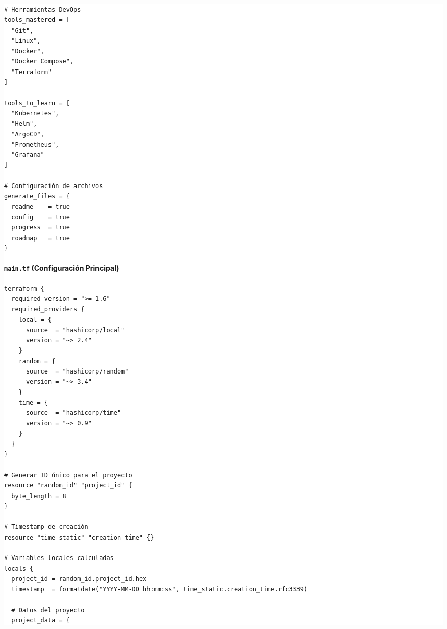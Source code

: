 ```
# Herramientas DevOps
tools_mastered = [
  "Git",
  "Linux",
  "Docker", 
  "Docker Compose",
  "Terraform"
]

tools_to_learn = [
  "Kubernetes",
  "Helm",
  "ArgoCD",
  "Prometheus",
  "Grafana"
]

# Configuración de archivos
generate_files = {
  readme    = true
  config    = true
  progress  = true
  roadmap   = true
}
```

#### `main.tf` (Configuración Principal)[​](#maintf-configuración-principal "Enlace directo al maintf-configuración-principal")

```
terraform {
  required_version = ">= 1.6"
  required_providers {
    local = {
      source  = "hashicorp/local"
      version = "~> 2.4"
    }
    random = {
      source  = "hashicorp/random"
      version = "~> 3.4"
    }
    time = {
      source  = "hashicorp/time"
      version = "~> 0.9"
    }
  }
}

# Generar ID único para el proyecto
resource "random_id" "project_id" {
  byte_length = 8
}

# Timestamp de creación
resource "time_static" "creation_time" {}

# Variables locales calculadas
locals {
  project_id = random_id.project_id.hex
  timestamp  = formatdate("YYYY-MM-DD hh:mm:ss", time_static.creation_time.rfc3339)
  
  # Datos del proyecto
  project_data = {
```